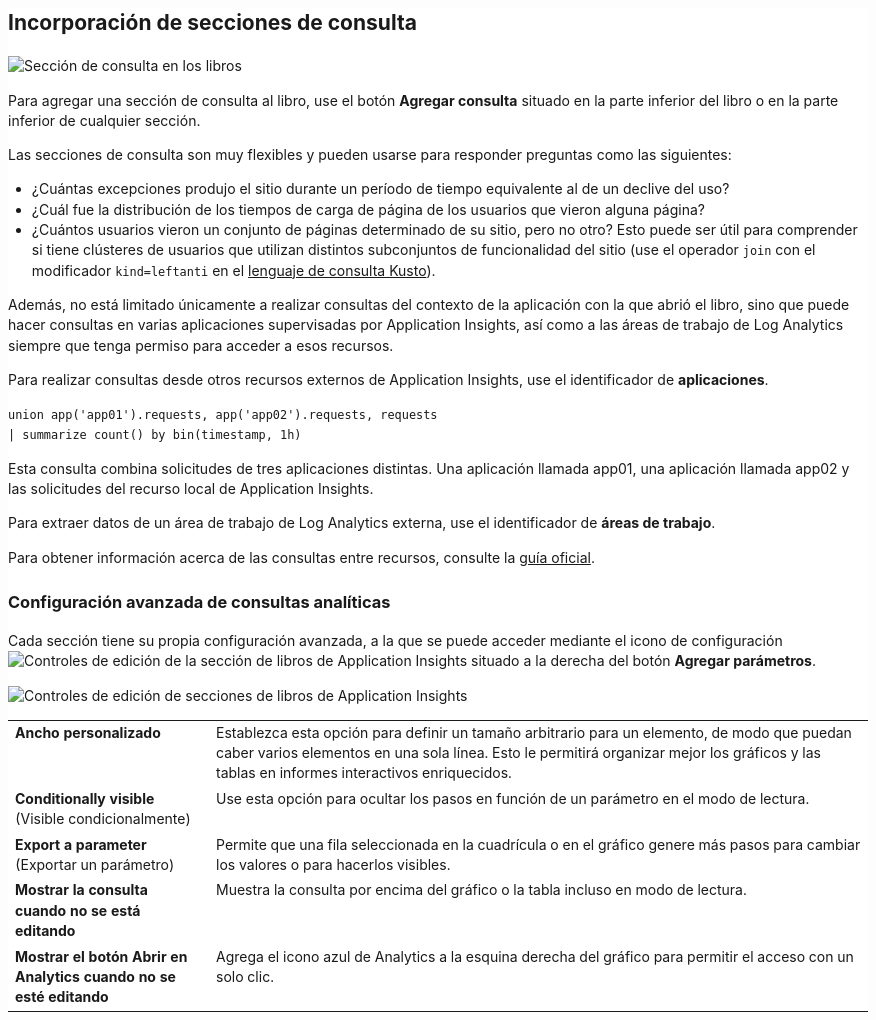 ## <a name="adding-query-sections"></a>Incorporación de secciones de consulta

![Sección de consulta en los libros](./media/usage-workbooks/analytics-section-new.png)

Para agregar una sección de consulta al libro, use el botón **Agregar consulta** situado en la parte inferior del libro o en la parte inferior de cualquier sección.

Las secciones de consulta son muy flexibles y pueden usarse para responder preguntas como las siguientes:

* ¿Cuántas excepciones produjo el sitio durante un período de tiempo equivalente al de un declive del uso?
* ¿Cuál fue la distribución de los tiempos de carga de página de los usuarios que vieron alguna página?
* ¿Cuántos usuarios vieron un conjunto de páginas determinado de su sitio, pero no otro? Esto puede ser útil para comprender si tiene clústeres de usuarios que utilizan distintos subconjuntos de funcionalidad del sitio (use el operador `join` con el modificador `kind=leftanti` en el [lenguaje de consulta Kusto](/azure/kusto/query/)).

Además, no está limitado únicamente a realizar consultas del contexto de la aplicación con la que abrió el libro, sino que puede hacer consultas en varias aplicaciones supervisadas por Application Insights, así como a las áreas de trabajo de Log Analytics siempre que tenga permiso para acceder a esos recursos.

Para realizar consultas desde otros recursos externos de Application Insights, use el identificador de **aplicaciones**.

```
union app('app01').requests, app('app02').requests, requests
| summarize count() by bin(timestamp, 1h)
```  

Esta consulta combina solicitudes de tres aplicaciones distintas. Una aplicación llamada app01, una aplicación llamada app02 y las solicitudes del recurso local de Application Insights.

Para extraer datos de un área de trabajo de Log Analytics externa, use el identificador de **áreas de trabajo**.

Para obtener información acerca de las consultas entre recursos, consulte la [guía oficial](https://docs.microsoft.com/azure/log-analytics/log-analytics-cross-workspace-search).

### <a name="advanced-analytic-query-settings"></a>Configuración avanzada de consultas analíticas

Cada sección tiene su propia configuración avanzada, a la que se puede acceder mediante el icono de configuración ![Controles de edición de la sección de libros de Application Insights](./media/usage-workbooks/005-settings.png) situado a la derecha del botón **Agregar parámetros**.

![Controles de edición de secciones de libros de Application Insights](./media/usage-workbooks/0006-settings-expanded.png)

   |         |          |
   | ---------------- |:-----|
   | **Ancho personalizado**    | Establezca esta opción para definir un tamaño arbitrario para un elemento, de modo que puedan caber varios elementos en una sola línea. Esto le permitirá organizar mejor los gráficos y las tablas en informes interactivos enriquecidos.  |
   | **Conditionally visible** (Visible condicionalmente) | Use esta opción para ocultar los pasos en función de un parámetro en el modo de lectura. |
   | **Export a parameter** (Exportar un parámetro)| Permite que una fila seleccionada en la cuadrícula o en el gráfico genere más pasos para cambiar los valores o para hacerlos visibles.  |
   | **Mostrar la consulta cuando no se está editando** | Muestra la consulta por encima del gráfico o la tabla incluso en modo de lectura.
   | **Mostrar el botón Abrir en Analytics cuando no se esté editando** | Agrega el icono azul de Analytics a la esquina derecha del gráfico para permitir el acceso con un solo clic.|
